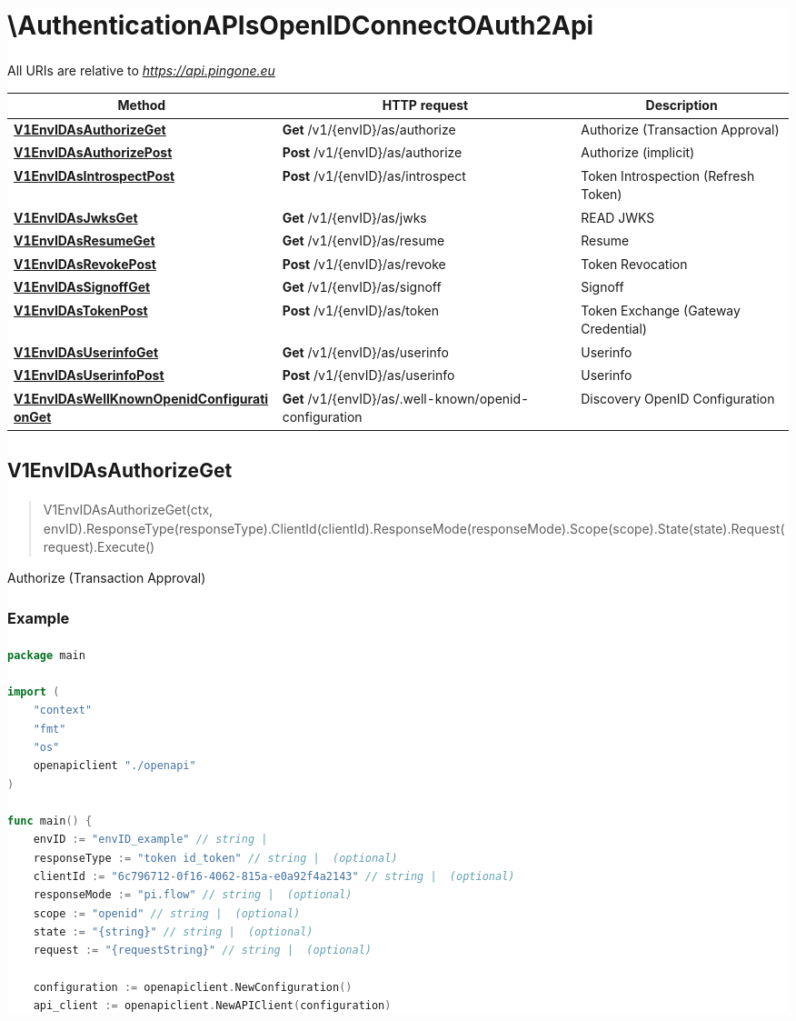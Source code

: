 # \AuthenticationAPIsOpenIDConnectOAuth2Api

All URIs are relative to *https://api.pingone.eu*

Method | HTTP request | Description
------------- | ------------- | -------------
[**V1EnvIDAsAuthorizeGet**](AuthenticationAPIsOpenIDConnectOAuth2Api.md#V1EnvIDAsAuthorizeGet) | **Get** /v1/{envID}/as/authorize | Authorize (Transaction Approval) 
[**V1EnvIDAsAuthorizePost**](AuthenticationAPIsOpenIDConnectOAuth2Api.md#V1EnvIDAsAuthorizePost) | **Post** /v1/{envID}/as/authorize | Authorize (implicit)
[**V1EnvIDAsIntrospectPost**](AuthenticationAPIsOpenIDConnectOAuth2Api.md#V1EnvIDAsIntrospectPost) | **Post** /v1/{envID}/as/introspect | Token Introspection (Refresh Token)
[**V1EnvIDAsJwksGet**](AuthenticationAPIsOpenIDConnectOAuth2Api.md#V1EnvIDAsJwksGet) | **Get** /v1/{envID}/as/jwks | READ JWKS
[**V1EnvIDAsResumeGet**](AuthenticationAPIsOpenIDConnectOAuth2Api.md#V1EnvIDAsResumeGet) | **Get** /v1/{envID}/as/resume | Resume
[**V1EnvIDAsRevokePost**](AuthenticationAPIsOpenIDConnectOAuth2Api.md#V1EnvIDAsRevokePost) | **Post** /v1/{envID}/as/revoke | Token Revocation
[**V1EnvIDAsSignoffGet**](AuthenticationAPIsOpenIDConnectOAuth2Api.md#V1EnvIDAsSignoffGet) | **Get** /v1/{envID}/as/signoff | Signoff
[**V1EnvIDAsTokenPost**](AuthenticationAPIsOpenIDConnectOAuth2Api.md#V1EnvIDAsTokenPost) | **Post** /v1/{envID}/as/token | Token Exchange (Gateway Credential) 
[**V1EnvIDAsUserinfoGet**](AuthenticationAPIsOpenIDConnectOAuth2Api.md#V1EnvIDAsUserinfoGet) | **Get** /v1/{envID}/as/userinfo | Userinfo
[**V1EnvIDAsUserinfoPost**](AuthenticationAPIsOpenIDConnectOAuth2Api.md#V1EnvIDAsUserinfoPost) | **Post** /v1/{envID}/as/userinfo | Userinfo
[**V1EnvIDAsWellKnownOpenidConfigurationGet**](AuthenticationAPIsOpenIDConnectOAuth2Api.md#V1EnvIDAsWellKnownOpenidConfigurationGet) | **Get** /v1/{envID}/as/.well-known/openid-configuration | Discovery OpenID Configuration



## V1EnvIDAsAuthorizeGet

> V1EnvIDAsAuthorizeGet(ctx, envID).ResponseType(responseType).ClientId(clientId).ResponseMode(responseMode).Scope(scope).State(state).Request(request).Execute()

Authorize (Transaction Approval) 



### Example

```go
package main

import (
    "context"
    "fmt"
    "os"
    openapiclient "./openapi"
)

func main() {
    envID := "envID_example" // string | 
    responseType := "token id_token" // string |  (optional)
    clientId := "6c796712-0f16-4062-815a-e0a92f4a2143" // string |  (optional)
    responseMode := "pi.flow" // string |  (optional)
    scope := "openid" // string |  (optional)
    state := "{string}" // string |  (optional)
    request := "{requestString}" // string |  (optional)

    configuration := openapiclient.NewConfiguration()
    api_client := openapiclient.NewAPIClient(configuration)
```
